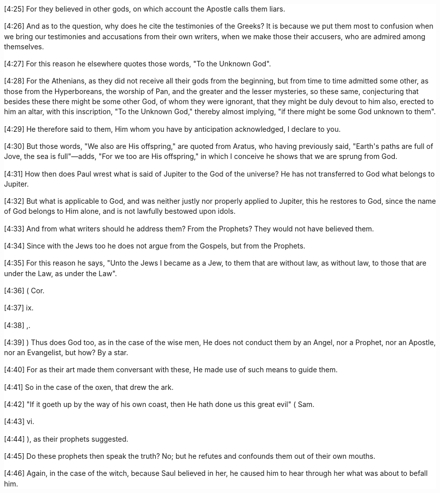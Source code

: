 [4:25] For they believed in other gods, on which account the Apostle calls them liars.

[4:26] And as to the question, why does he cite the testimonies of the Greeks? It is because we put them most to confusion when we bring our testimonies and accusations from their own writers, when we make those their accusers, who are admired among themselves.

[4:27] For this reason he elsewhere quotes those words, "To the Unknown God".

[4:28] For the Athenians, as they did not receive all their gods from the beginning, but from time to time admitted some other, as those from the Hyperboreans, the worship of Pan, and the greater and the lesser mysteries, so these same, conjecturing that besides these there might be some other God, of whom they were ignorant, that they might be duly devout to him also, erected to him an altar, with this inscription, "To the Unknown God," thereby almost implying, "if there might be some God unknown to them".

[4:29] He therefore said to them, Him whom you have by anticipation acknowledged, I declare to you.

[4:30] But those words, "We also are His offspring," are quoted from Aratus, who having previously said, "Earth's paths are full of Jove, the sea is full"—adds, "For we too are His offspring," in which I conceive he shows that we are sprung from God.

[4:31] How then does Paul wrest what is said of Jupiter to the God of the universe? He has not transferred to God what belongs to Jupiter.

[4:32] But what is applicable to God, and was neither justly nor properly applied to Jupiter, this he restores to God, since the name of God belongs to Him alone, and is not lawfully bestowed upon idols.

[4:33] And from what writers should he address them? From the Prophets? They would not have believed them.

[4:34] Since with the Jews too he does not argue from the Gospels, but from the Prophets.

[4:35] For this reason he says, "Unto the Jews I became as a Jew, to them that are without law, as without law, to those that are under the Law, as under the Law".

[4:36] ( Cor.

[4:37] ix.

[4:38] ,.

[4:39] ) Thus does God too, as in the case of the wise men, He does not conduct them by an Angel, nor a Prophet, nor an Apostle, nor an Evangelist, but how? By a star.

[4:40] For as their art made them conversant with these, He made use of such means to guide them.

[4:41] So in the case of the oxen, that drew the ark.

[4:42] "If it goeth up by the way of his own coast, then He hath done us this great evil" ( Sam.

[4:43] vi.

[4:44] ), as their prophets suggested.

[4:45] Do these prophets then speak the truth? No; but he refutes and confounds them out of their own mouths.

[4:46] Again, in the case of the witch, because Saul believed in her, he caused him to hear through her what was about to befall him.
